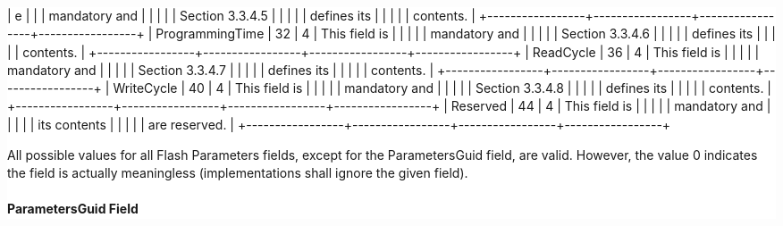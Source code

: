| e               |                 |                 | mandatory and   |
|                 |                 |                 | Section 3.3.4.5 |
|                 |                 |                 | defines its     |
|                 |                 |                 | contents.       |
+-----------------+-----------------+-----------------+-----------------+
| ProgrammingTime | 32              | 4               | This field is   |
|                 |                 |                 | mandatory and   |
|                 |                 |                 | Section 3.3.4.6 |
|                 |                 |                 | defines its     |
|                 |                 |                 | contents.       |
+-----------------+-----------------+-----------------+-----------------+
| ReadCycle       | 36              | 4               | This field is   |
|                 |                 |                 | mandatory and   |
|                 |                 |                 | Section 3.3.4.7 |
|                 |                 |                 | defines its     |
|                 |                 |                 | contents.       |
+-----------------+-----------------+-----------------+-----------------+
| WriteCycle      | 40              | 4               | This field is   |
|                 |                 |                 | mandatory and   |
|                 |                 |                 | Section 3.3.4.8 |
|                 |                 |                 | defines its     |
|                 |                 |                 | contents.       |
+-----------------+-----------------+-----------------+-----------------+
| Reserved        | 44              | 4               | This field is   |
|                 |                 |                 | mandatory and   |
|                 |                 |                 | its contents    |
|                 |                 |                 | are reserved.   |
+-----------------+-----------------+-----------------+-----------------+

All possible values for all Flash Parameters fields, except for the
ParametersGuid field, are valid. However, the value 0 indicates the
field is actually meaningless (implementations shall ignore the given
field).

#### ParametersGuid Field
